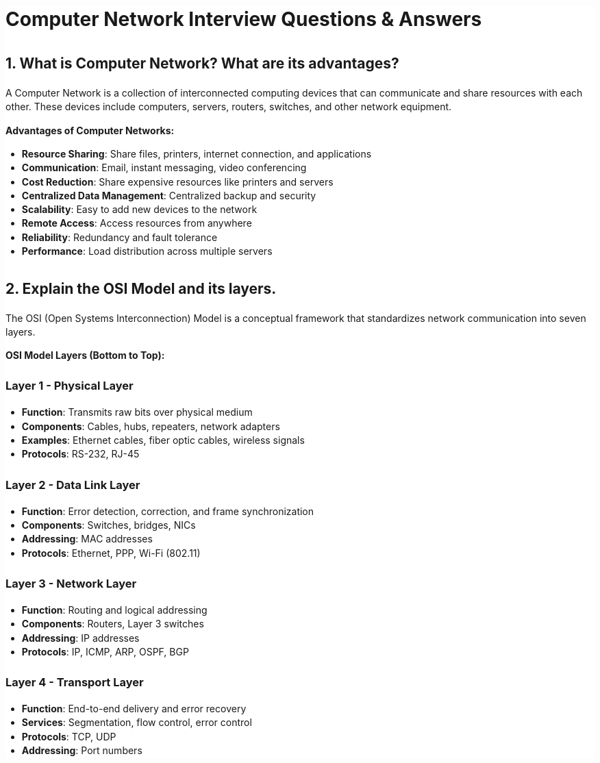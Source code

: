 # Computer Network Interview Questions & Answers

## 1. What is Computer Network? What are its advantages?

A Computer Network is a collection of interconnected computing devices that can communicate and share resources with each other. These devices include computers, servers, routers, switches, and other network equipment.

**Advantages of Computer Networks:**

- **Resource Sharing**: Share files, printers, internet connection, and applications
- **Communication**: Email, instant messaging, video conferencing
- **Cost Reduction**: Share expensive resources like printers and servers
- **Centralized Data Management**: Centralized backup and security
- **Scalability**: Easy to add new devices to the network
- **Remote Access**: Access resources from anywhere
- **Reliability**: Redundancy and fault tolerance
- **Performance**: Load distribution across multiple servers

## 2. Explain the OSI Model and its layers.

The OSI (Open Systems Interconnection) Model is a conceptual framework that standardizes network communication into seven layers.

**OSI Model Layers (Bottom to Top):**

### Layer 1 - Physical Layer
- **Function**: Transmits raw bits over physical medium
- **Components**: Cables, hubs, repeaters, network adapters
- **Examples**: Ethernet cables, fiber optic cables, wireless signals
- **Protocols**: RS-232, RJ-45

### Layer 2 - Data Link Layer
- **Function**: Error detection, correction, and frame synchronization
- **Components**: Switches, bridges, NICs
- **Addressing**: MAC addresses
- **Protocols**: Ethernet, PPP, Wi-Fi (802.11)

### Layer 3 - Network Layer
- **Function**: Routing and logical addressing
- **Components**: Routers, Layer 3 switches
- **Addressing**: IP addresses
- **Protocols**: IP, ICMP, ARP, OSPF, BGP

### Layer 4 - Transport Layer
- **Function**: End-to-end delivery and error recovery
- **Services**: Segmentation, flow control, error control
- **Protocols**: TCP, UDP
- **Addressing**: Port numbers
